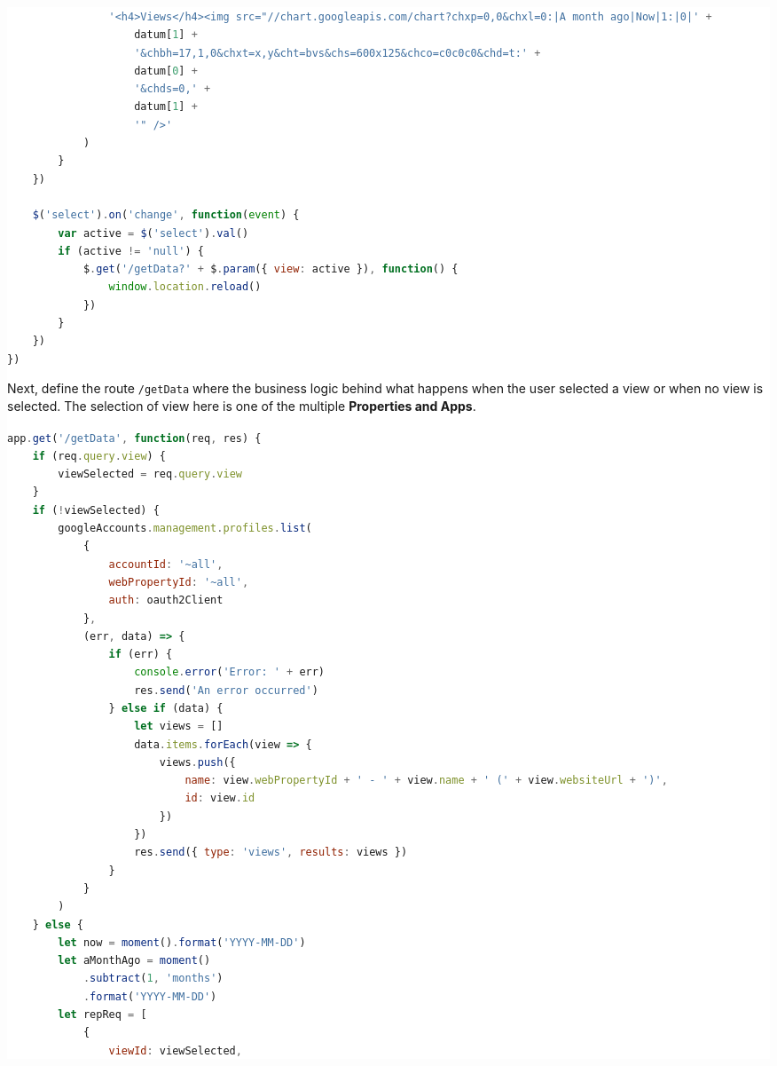```js
				'<h4>Views</h4><img src="//chart.googleapis.com/chart?chxp=0,0&chxl=0:|A month ago|Now|1:|0|' +
					datum[1] +
					'&chbh=17,1,0&chxt=x,y&cht=bvs&chs=600x125&chco=c0c0c0&chd=t:' +
					datum[0] +
					'&chds=0,' +
					datum[1] +
					'" />'
			)
		}
	})

	$('select').on('change', function(event) {
		var active = $('select').val()
		if (active != 'null') {
			$.get('/getData?' + $.param({ view: active }), function() {
				window.location.reload()
			})
		}
	})
})
```

Next, define the route `/getData` where the business logic behind what happens when the user selected a view or when no view is selected. The selection of view here is one of the multiple **Properties and Apps**.

```js
app.get('/getData', function(req, res) {
	if (req.query.view) {
		viewSelected = req.query.view
	}
	if (!viewSelected) {
		googleAccounts.management.profiles.list(
			{
				accountId: '~all',
				webPropertyId: '~all',
				auth: oauth2Client
			},
			(err, data) => {
				if (err) {
					console.error('Error: ' + err)
					res.send('An error occurred')
				} else if (data) {
					let views = []
					data.items.forEach(view => {
						views.push({
							name: view.webPropertyId + ' - ' + view.name + ' (' + view.websiteUrl + ')',
							id: view.id
						})
					})
					res.send({ type: 'views', results: views })
				}
			}
		)
	} else {
		let now = moment().format('YYYY-MM-DD')
		let aMonthAgo = moment()
			.subtract(1, 'months')
			.format('YYYY-MM-DD')
		let repReq = [
			{
				viewId: viewSelected,
```